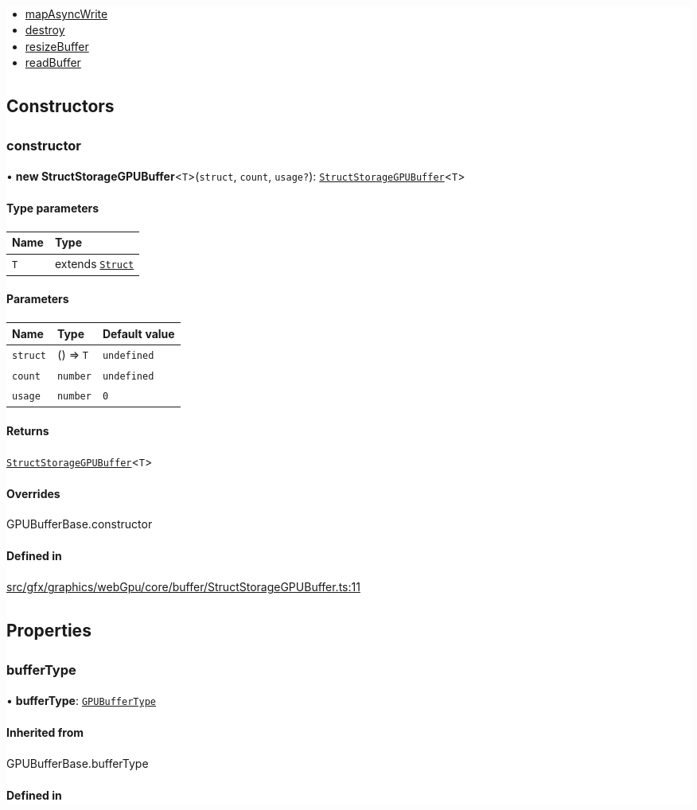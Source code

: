 - [mapAsyncWrite](StructStorageGPUBuffer.md#mapasyncwrite)
- [destroy](StructStorageGPUBuffer.md#destroy)
- [resizeBuffer](StructStorageGPUBuffer.md#resizebuffer)
- [readBuffer](StructStorageGPUBuffer.md#readbuffer)

## Constructors

### constructor

• **new StructStorageGPUBuffer**\<`T`\>(`struct`, `count`, `usage?`): [`StructStorageGPUBuffer`](StructStorageGPUBuffer.md)\<`T`\>

#### Type parameters

| Name | Type |
| :------ | :------ |
| `T` | extends [`Struct`](Struct.md) |

#### Parameters

| Name | Type | Default value |
| :------ | :------ | :------ |
| `struct` | () => `T` | `undefined` |
| `count` | `number` | `undefined` |
| `usage` | `number` | `0` |

#### Returns

[`StructStorageGPUBuffer`](StructStorageGPUBuffer.md)\<`T`\>

#### Overrides

GPUBufferBase.constructor

#### Defined in

[src/gfx/graphics/webGpu/core/buffer/StructStorageGPUBuffer.ts:11](https://github.com/Orillusion/orillusion/blob/main/src/gfx/graphics/webGpu/core/buffer/StructStorageGPUBuffer.ts#L11)

## Properties

### bufferType

• **bufferType**: [`GPUBufferType`](../enums/GPUBufferType.md)

#### Inherited from

GPUBufferBase.bufferType

#### Defined in
